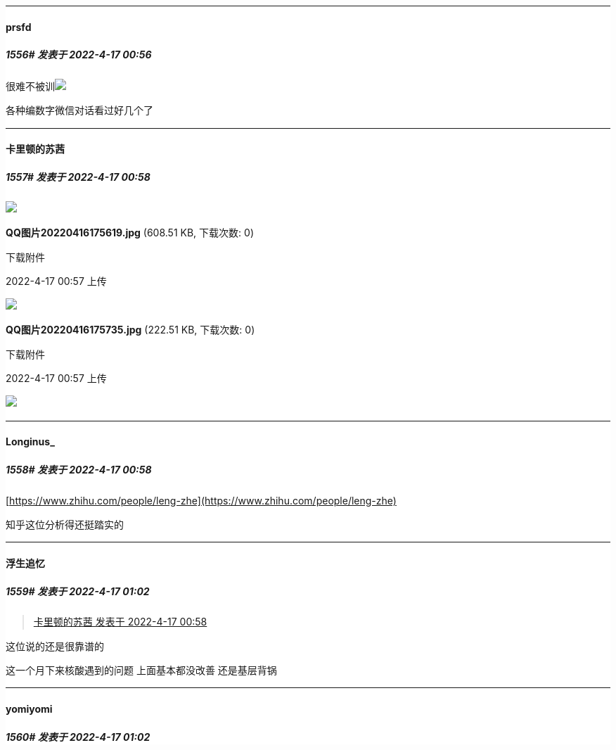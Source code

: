 *****

####  prsfd  
##### 1556#       发表于 2022-4-17 00:56

很难不被训<img src="https://static.saraba1st.com/image/smiley/face2017/066.png" referrerpolicy="no-referrer">

各种编数字微信对话看过好几个了

*****

####  卡里顿的苏茜  
##### 1557#       发表于 2022-4-17 00:58

<img src="https://img.saraba1st.com/forum/202204/17/005732c8v1tgjdwckzwp3j.jpg" referrerpolicy="no-referrer">

<strong>QQ图片20220416175619.jpg</strong> (608.51 KB, 下载次数: 0)

下载附件

2022-4-17 00:57 上传

<img src="https://img.saraba1st.com/forum/202204/17/005754rx6mwkkc50gbw100.jpg" referrerpolicy="no-referrer">

<strong>QQ图片20220416175735.jpg</strong> (222.51 KB, 下载次数: 0)

下载附件

2022-4-17 00:57 上传

<img src="https://static.saraba1st.com/image/smiley/face2017/020.png" referrerpolicy="no-referrer">

*****

####  Longinus_  
##### 1558#       发表于 2022-4-17 00:58

[https://www.zhihu.com/people/leng-zhe](https://www.zhihu.com/people/leng-zhe)

知乎这位分析得还挺踏实的

*****

####  浮生追忆  
##### 1559#       发表于 2022-4-17 01:02

<blockquote><a href="httphttps://bbs.saraba1st.com/2b/forum.php?mod=redirect&amp;goto=findpost&amp;pid=55479709&amp;ptid=2064590" target="_blank">卡里顿的苏茜 发表于 2022-4-17 00:58</a></blockquote>
这位说的还是很靠谱的

这一个月下来核酸遇到的问题 上面基本都没改善 还是基层背锅

*****

####  yomiyomi  
##### 1560#       发表于 2022-4-17 01:02
